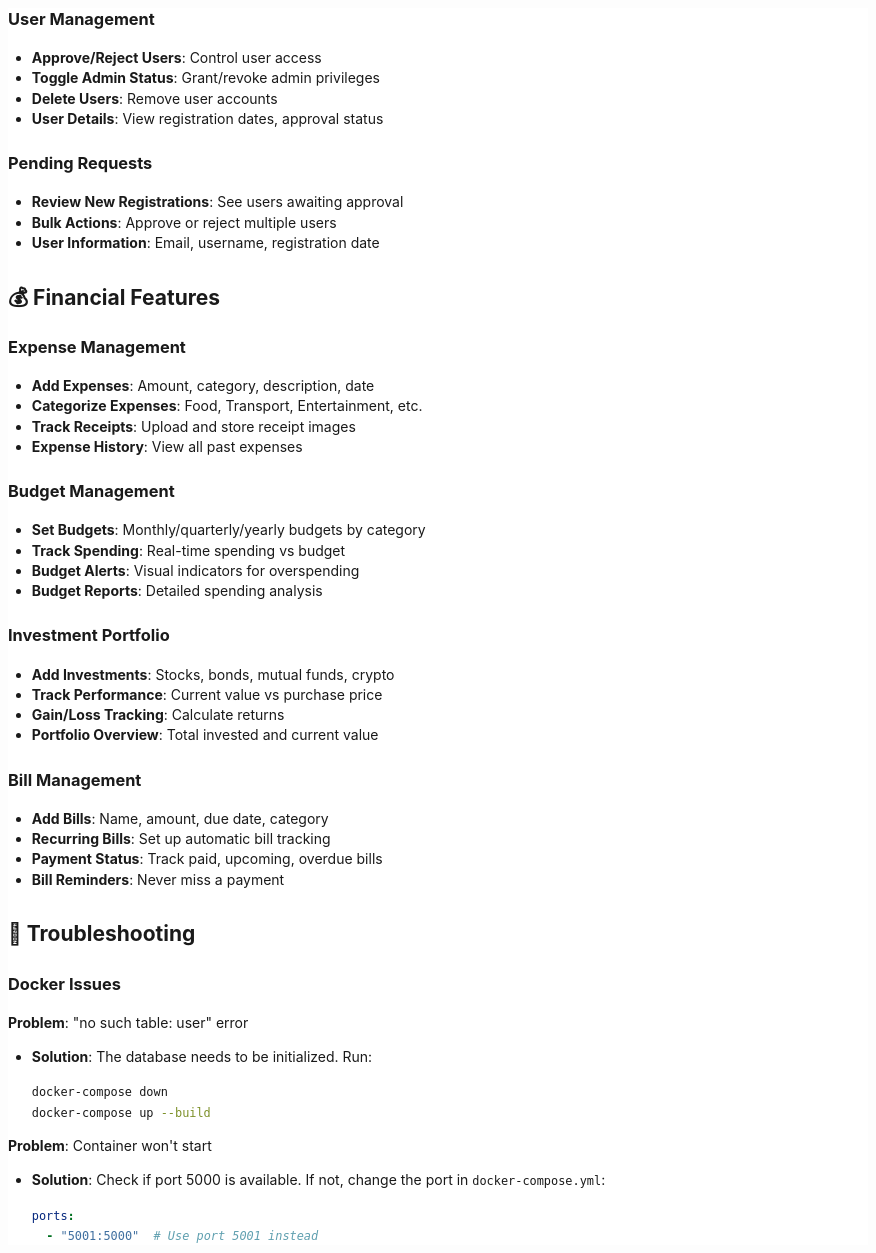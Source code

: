 ### User Management
- **Approve/Reject Users**: Control user access
- **Toggle Admin Status**: Grant/revoke admin privileges
- **Delete Users**: Remove user accounts
- **User Details**: View registration dates, approval status

### Pending Requests
- **Review New Registrations**: See users awaiting approval
- **Bulk Actions**: Approve or reject multiple users
- **User Information**: Email, username, registration date

## 💰 Financial Features

### Expense Management
- **Add Expenses**: Amount, category, description, date
- **Categorize Expenses**: Food, Transport, Entertainment, etc.
- **Track Receipts**: Upload and store receipt images
- **Expense History**: View all past expenses

### Budget Management
- **Set Budgets**: Monthly/quarterly/yearly budgets by category
- **Track Spending**: Real-time spending vs budget
- **Budget Alerts**: Visual indicators for overspending
- **Budget Reports**: Detailed spending analysis

### Investment Portfolio
- **Add Investments**: Stocks, bonds, mutual funds, crypto
- **Track Performance**: Current value vs purchase price
- **Gain/Loss Tracking**: Calculate returns
- **Portfolio Overview**: Total invested and current value

### Bill Management
- **Add Bills**: Name, amount, due date, category
- **Recurring Bills**: Set up automatic bill tracking
- **Payment Status**: Track paid, upcoming, overdue bills
- **Bill Reminders**: Never miss a payment

## 🔧 Troubleshooting

### Docker Issues

**Problem**: "no such table: user" error
- **Solution**: The database needs to be initialized. Run:
  ```bash
  docker-compose down
  docker-compose up --build
  ```

**Problem**: Container won't start
- **Solution**: Check if port 5000 is available. If not, change the port in `docker-compose.yml`:
  ```yaml
  ports:
    - "5001:5000"  # Use port 5001 instead
  ```
